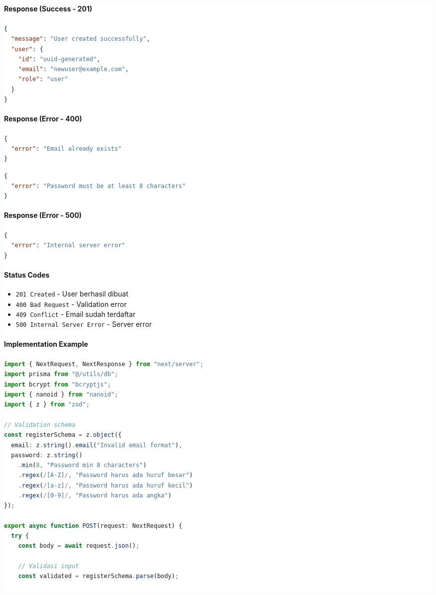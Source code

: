 #### Response (Success - 201)

```json
{
  "message": "User created successfully",
  "user": {
    "id": "uuid-generated",
    "email": "newuser@example.com",
    "role": "user"
  }
}
```

#### Response (Error - 400)

```json
{
  "error": "Email already exists"
}
```

```json
{
  "error": "Password must be at least 8 characters"
}
```

#### Response (Error - 500)

```json
{
  "error": "Internal server error"
}
```

#### Status Codes

- `201 Created` - User berhasil dibuat
- `400 Bad Request` - Validation error
- `409 Conflict` - Email sudah terdaftar
- `500 Internal Server Error` - Server error

#### Implementation Example

```typescript
import { NextRequest, NextResponse } from "next/server";
import prisma from "@/utils/db";
import bcrypt from "bcryptjs";
import { nanoid } from "nanoid";
import { z } from "zod";

// Validation schema
const registerSchema = z.object({
  email: z.string().email("Invalid email format"),
  password: z.string()
    .min(8, "Password min 8 characters")
    .regex(/[A-Z]/, "Password harus ada huruf besar")
    .regex(/[a-z]/, "Password harus ada huruf kecil")
    .regex(/[0-9]/, "Password harus ada angka")
});

export async function POST(request: NextRequest) {
  try {
    const body = await request.json();
    
    // Validasi input
    const validated = registerSchema.parse(body);
    
```